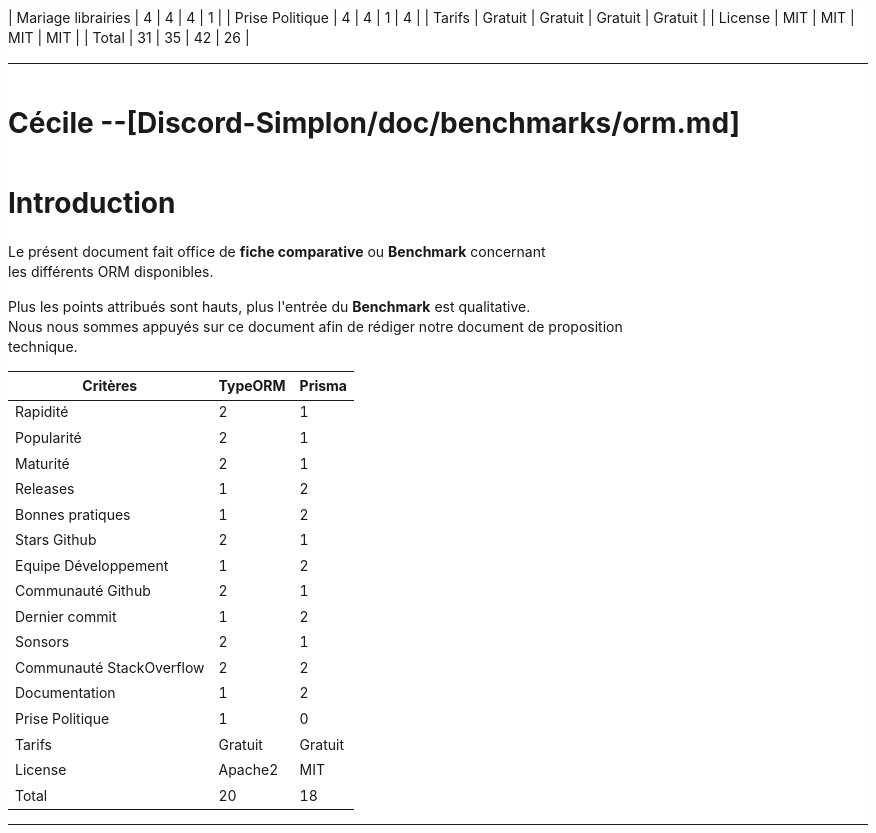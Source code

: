| Mariage librairies       | 4       | 4       | 4       | 1       |
| Prise Politique          | 4       | 4       | 1       | 4       |
| Tarifs                   | Gratuit | Gratuit | Gratuit | Gratuit |
| License                  | MIT     | MIT     | MIT     | MIT     |
| Total                    | 31      | 35      | 42      | 26      |

---

# Cécile --[**Discord-Simplon/doc/benchmarks/orm.md**] 

# Introduction

Le présent document fait office de **fiche comparative** ou **Benchmark** concernant<br>
les différents ORM disponibles.<br>

Plus les points attribués sont hauts, plus l'entrée du **Benchmark** est qualitative.<br>
Nous nous sommes appuyés sur ce document afin de rédiger notre document de proposition<br>
technique.<br>

| Critères                 | TypeORM | Prisma  |
| ------------------------ | ------- | ------- |
| Rapidité                 | 2       | 1       | 
| Popularité               | 2       | 1       | 
| Maturité                 | 2       | 1       |
| Releases                 | 1       | 2       |
| Bonnes pratiques         | 1       | 2       | 
| Stars Github             | 2       | 1       |
| Equipe Développement     | 1       | 2       |
| Communauté Github        | 2       | 1       |
| Dernier commit           | 1       | 2       |
| Sonsors                  | 2       | 1       |
| Communauté StackOverflow | 2       | 2       |
| Documentation            | 1       | 2       |
| Prise Politique          | 1       | 0       |
| Tarifs                   | Gratuit | Gratuit |
| License                  | Apache2 | MIT     |
| Total                    | 20      | 18      |


*****************************************************************************************